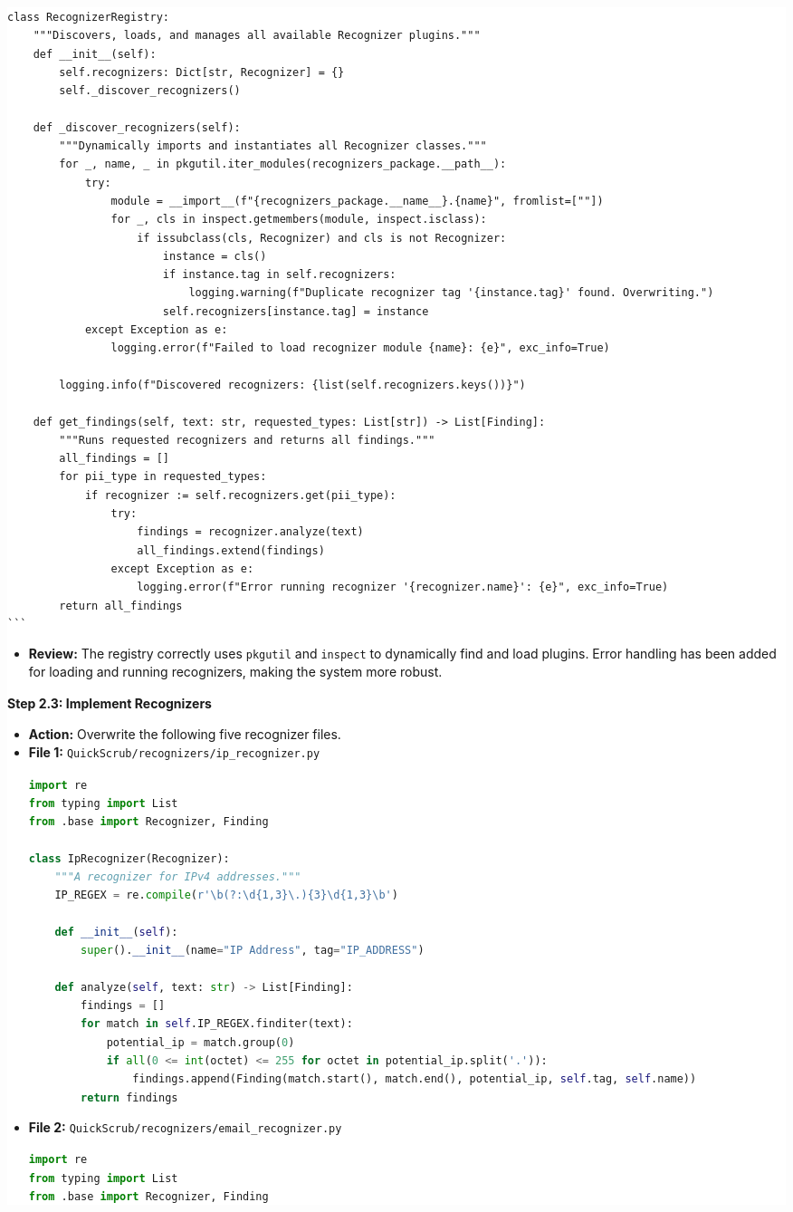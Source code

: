     class RecognizerRegistry:
        """Discovers, loads, and manages all available Recognizer plugins."""
        def __init__(self):
            self.recognizers: Dict[str, Recognizer] = {}
            self._discover_recognizers()

        def _discover_recognizers(self):
            """Dynamically imports and instantiates all Recognizer classes."""
            for _, name, _ in pkgutil.iter_modules(recognizers_package.__path__):
                try:
                    module = __import__(f"{recognizers_package.__name__}.{name}", fromlist=[""])
                    for _, cls in inspect.getmembers(module, inspect.isclass):
                        if issubclass(cls, Recognizer) and cls is not Recognizer:
                            instance = cls()
                            if instance.tag in self.recognizers:
                                logging.warning(f"Duplicate recognizer tag '{instance.tag}' found. Overwriting.")
                            self.recognizers[instance.tag] = instance
                except Exception as e:
                    logging.error(f"Failed to load recognizer module {name}: {e}", exc_info=True)
            
            logging.info(f"Discovered recognizers: {list(self.recognizers.keys())}")

        def get_findings(self, text: str, requested_types: List[str]) -> List[Finding]:
            """Runs requested recognizers and returns all findings."""
            all_findings = []
            for pii_type in requested_types:
                if recognizer := self.recognizers.get(pii_type):
                    try:
                        findings = recognizer.analyze(text)
                        all_findings.extend(findings)
                    except Exception as e:
                        logging.error(f"Error running recognizer '{recognizer.name}': {e}", exc_info=True)
            return all_findings
    ```
*   **Review:** The registry correctly uses `pkgutil` and `inspect` to dynamically find and load plugins. Error handling has been added for loading and running recognizers, making the system more robust.

**Step 2.3: Implement Recognizers**
*   **Action:** Overwrite the following five recognizer files.
*   **File 1:** `QuickScrub/recognizers/ip_recognizer.py`
    ```python
    import re
    from typing import List
    from .base import Recognizer, Finding

    class IpRecognizer(Recognizer):
        """A recognizer for IPv4 addresses."""
        IP_REGEX = re.compile(r'\b(?:\d{1,3}\.){3}\d{1,3}\b')

        def __init__(self):
            super().__init__(name="IP Address", tag="IP_ADDRESS")

        def analyze(self, text: str) -> List[Finding]:
            findings = []
            for match in self.IP_REGEX.finditer(text):
                potential_ip = match.group(0)
                if all(0 <= int(octet) <= 255 for octet in potential_ip.split('.')):
                    findings.append(Finding(match.start(), match.end(), potential_ip, self.tag, self.name))
            return findings
    ```
*   **File 2:** `QuickScrub/recognizers/email_recognizer.py`
    ```python
    import re
    from typing import List
    from .base import Recognizer, Finding
